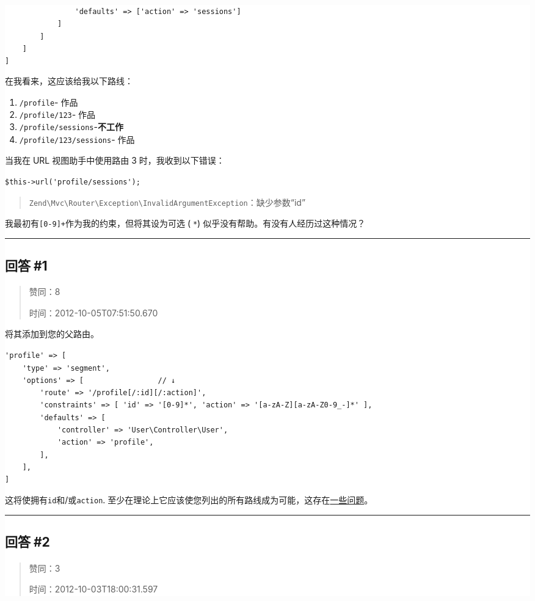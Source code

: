 ```
                'defaults' => ['action' => 'sessions']
            ]
        ]
    ]
] 
```

在我看来，这应该给我以下路线：

1.  `/profile`- 作品
2.  `/profile/123`- 作品
3.  `/profile/sessions`-**不工作**
4.  `/profile/123/sessions`- 作品

当我在 URL 视图助手中使用路由 3 时，我收到以下错误：

```
$this->url('profile/sessions'); 
```

> `Zend\Mvc\Router\Exception\InvalidArgumentException`：缺少参数“id”

我最初有`[0-9]+`作为我的约束，但将其设为可选 ( `*`) 似乎没有帮助。有没有人经历过这种情况？

* * *

## 回答 #1

> 赞同：8
> 
> 时间：2012-10-05T07:51:50.670

将其添加到您的父路由。

```
'profile' => [
    'type' => 'segment',
    'options' => [                 // ↓ 
        'route' => '/profile[/:id][/:action]',
        'constraints' => [ 'id' => '[0-9]*', 'action' => '[a-zA-Z][a-zA-Z0-9_-]*' ],
        'defaults' => [
            'controller' => 'User\Controller\User',
            'action' => 'profile',
        ],
    ],
] 
```

这将使拥有`id`和/或`action`. 至少在理论上它应该使您列出的所有路线成为可能，这存在[一些问题](http://framework.zend.com/issues/browse/ZF2-407?page=com.atlassian.jira.plugin.system.issuetabpanels%3aall-tabpanel#issue-tabs)。

* * *

## 回答 #2

> 赞同：3
> 
> 时间：2012-10-03T18:00:31.597
